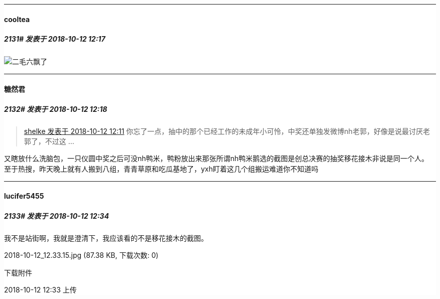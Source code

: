 

-----

####  cooltea  
##### 2131#       发表于 2018-10-12 12:17



<img src="https://i1.hoopchina.com.cn/touch/250/209971383432250/touch_bbs_thread_img_209971383432250_1539317569_s_94953_o_w_1069_h_745_87532.jpg?x-oss-process=image/resize,w_800/format,webp" referrerpolicy="no-referrer">二毛六飘了







-----

####  糖然君  
##### 2132#       发表于 2018-10-12 12:18



<blockquote><a href="httphttps://bbs.saraba1st.com/2b/forum.php?mod=redirect&amp;goto=findpost&amp;pid=41240434&amp;ptid=1753169" target="_blank">shelke 发表于 2018-10-12 12:11</a>
你忘了一点，抽中的那个已经工作的未成年小可怜，中奖还单独发微博nh老郭，好像是说最讨厌老郭了，不过这 ...</blockquote>
又瞎放什么洗脑包，一只仪圆中奖之后可没nh鸭米，鸭粉放出来那张所谓nh鸭米鹅选的截图是创总决赛的抽奖移花接木非说是同一个人。
至于热搜，昨天晚上就有人搬到八组，青青草原和吃瓜基地了，yxh盯着这几个组搬运难道你不知道吗







-----

####  lucifer5455  
##### 2133#       发表于 2018-10-12 12:34




我不是站街啊，我就是澄清下，我应该看的不是移花接木的截图。






2018-10-12_12.33.15.jpg
(87.38 KB, 下载次数: 0)




下载附件


2018-10-12 12:33 上传








